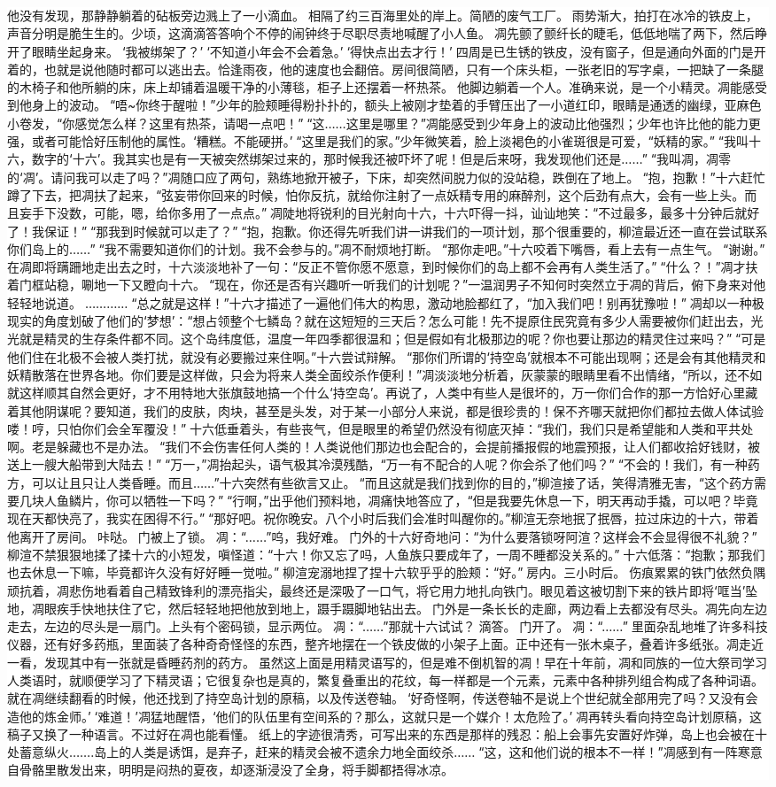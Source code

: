 他没有发现，那静静躺着的砧板旁边溅上了一小滴血。
相隔了约三百海里处的岸上。简陋的废气工厂。
雨势渐大，拍打在冰冷的铁皮上，声音分明是脆生生的。少顷，这滴滴答答响个不停的闹钟终于尽职尽责地喊醒了小人鱼。
凋先颤了颤纤长的睫毛，低低地喘了两下，然后睁开了眼睛坐起身来。
‘我被绑架了？’
‘不知道小年会不会着急。’
‘得快点出去才行！’
四周是已生锈的铁皮，没有窗子，但是通向外面的门是开着的，也就是说他随时都可以逃出去。恰逢雨夜，他的速度也会翻倍。房间很简陋，只有一个床头柜，一张老旧的写字桌，一把缺了一条腿的木椅子和他所躺的床，床上却铺着温暖干净的小薄毯，柜子上还摆着一杯热茶。
他脚边躺着一个人。准确来说，是一个小精灵。凋能感受到他身上的波动。
“唔&#126;你终于醒啦！”少年的脸颊睡得粉扑扑的，额头上被刚才垫着的手臂压出了一小道红印，眼睛是通透的幽绿，亚麻色小卷发，“你感觉怎么样？这里有热茶，请喝一点吧！”
“这……这里是哪里？”凋能感受到少年身上的波动比他强烈；少年也许比他的能力更强，或者可能恰好压制他的属性。‘糟糕。不能硬拼。’
“这里是我们的家。”少年微笑着，脸上淡褐色的小雀斑很是可爱，“妖精的家。”
“我叫十六，数字的‘十六’。我其实也是有一天被突然绑架过来的，那时候我还被吓坏了呢！但是后来呀，我发现他们还是……”
“我叫凋，凋零的‘凋’。请问我可以走了吗？”凋随口应了两句，熟练地掀开被子，下床，却突然间脱力似的没站稳，跌倒在了地上。
“抱，抱歉！”十六赶忙蹲了下去，把凋扶了起来，“弦妄带你回来的时候，怕你反抗，就给你注射了一点妖精专用的麻醉剂，这个后劲有点大，会有一些上头。而且妄手下没数，可能，嗯，给你多用了一点点。”
凋陡地将锐利的目光射向十六，十六吓得一抖，讪讪地笑：“不过最多，最多十分钟后就好了！我保证！”
“那我到时候就可以走了？”
“抱，抱歉。你还得先听我们讲一讲我们的一项计划，那个很重要的，柳渲最近还一直在尝试联系你们岛上的……”
“我不需要知道你们的计划。我不会参与的。”凋不耐烦地打断。
“那你走吧。”十六咬着下嘴唇，看上去有一点生气。
“谢谢。”
在凋即将蹒跚地走出去之时，十六淡淡地补了一句：“反正不管你愿不愿意，到时候你们的岛上都不会再有人类生活了。”
“什么？！”凋才扶着门框站稳，唰地一下又瞪向十六。
“现在，你还是否有兴趣听一听我们的计划呢？”一温润男子不知何时突然立于凋的背后，俯下身来对他轻轻地说道。
…………
“总之就是这样！”十六才描述了一遍他们伟大的构思，激动地脸都红了，“加入我们吧！别再犹豫啦！”
凋却以一种极现实的角度划破了他们的‘梦想’：“想占领整个七鳞岛？就在这短短的三天后？怎么可能！先不提原住民究竟有多少人需要被你们赶出去，光光就是精灵的生存条件都不同。这个岛纬度低，温度一年四季都很温和；但是假如有北极那边的呢？你也要让那边的精灵住过来吗？”
“可是他们住在北极不会被人类打扰，就没有必要搬过来住啊。”十六尝试辩解。
“那你们所谓的‘持空岛’就根本不可能出现啊；还是会有其他精灵和妖精散落在世界各地。你们要是这样做，只会为将来人类全面绞杀作便利！”凋淡淡地分析着，灰蒙蒙的眼睛里看不出情绪，“所以，还不如就这样顺其自然会更好，才不用特地大张旗鼓地搞一个什么‘持空岛’。再说了，人类中有些人是很坏的，万一你们合作的那一方恰好心里藏着其他阴谋呢？要知道，我们的皮肤，肉块，甚至是头发，对于某一小部分人来说，都是很珍贵的！保不齐哪天就把你们都拉去做人体试验喽！哼，只怕你们会全军覆没！”
十六低垂着头，有些丧气，但是眼里的希望仍然没有彻底灭掉：“我们，我们只是希望能和人类和平共处啊。老是躲藏也不是办法。
“我们不会伤害任何人类的！人类说他们那边也会配合的，会提前播报假的地震预报，让人们都收拾好钱财，被送上一艘大船带到大陆去！”
“万一，”凋抬起头，语气极其冷漠残酷，“万一有不配合的人呢？你会杀了他们吗？”
“不会的！我们，有一种药方，可以让且只让人类昏睡。而且……”十六突然有些欲言又止。
“而且这就是我们找到你的目的，”柳渲接了话，笑得清雅无害，“这个药方需要几块人鱼鳞片，你可以牺牲一下吗？”
“行啊，”出乎他们预料地，凋痛快地答应了，“但是我要先休息一下，明天再动手撬，可以吧？毕竟现在天都快亮了，我实在困得不行。”
“那好吧。祝你晚安。八个小时后我们会准时叫醒你的。”柳渲无奈地抿了抿唇，拉过床边的十六，带着他离开了房间。
咔哒。
门被上了锁。
凋：“……”呜，我好难。
门外的十六好奇地问：“为什么要落锁呀阿渲？这样会不会显得很不礼貌？”
柳渲不禁狠狠地揉了揉十六的小短发，嗔怪道：“十六！你又忘了吗，人鱼族只要成年了，一周不睡都没关系的。”
十六低落：“抱歉；那我们也去休息一下嘛，毕竟都许久没有好好睡一觉啦。”
柳渲宠溺地捏了捏十六软乎乎的脸颊：“好。”
房内。三小时后。
伤痕累累的铁门依然负隅顽抗着，凋悲伤地看着自己精致锋利的漂亮指尖，最终还是深吸了一口气，将它用力地扎向铁门。眼见着这被切割下来的铁片即将‘哐当’坠地，凋眼疾手快地扶住了它，然后轻轻地把他放到地上，蹑手蹑脚地钻出去。
门外是一条长长的走廊，两边看上去都没有尽头。凋先向左边走去，左边的尽头是一扇门。上头有个密码锁，显示两位。
凋：“……”那就十六试试？
滴答。
门开了。
凋：“……”
里面杂乱地堆了许多科技仪器，还有好多药瓶，里面装了各种奇奇怪怪的东西，整齐地摆在一个铁皮做的小架子上面。正中还有一张木桌子，叠着许多纸张。凋走近一看，发现其中有一张就是昏睡药剂的药方。
虽然这上面是用精灵语写的，但是难不倒机智的凋！早在十年前，凋和同族的一位大祭司学习人类语时，就顺便学习了下精灵语；它很复杂也是真的，繁复叠重出的花纹，每一样都是一个元素，元素中各种排列组合构成了各种词语。
就在凋继续翻看的时候，他还找到了持空岛计划的原稿，以及传送卷轴。
‘好奇怪啊，传送卷轴不是说上个世纪就全部用完了吗？又没有会造他的炼金师。’
‘难道！’凋猛地醒悟，‘他们的队伍里有空间系的？那么，这就只是一个媒介！太危险了。’
凋再转头看向持空岛计划原稿，这稿子又换了一种语言。不过好在凋也能看懂。
纸上的字迹很清秀，可写出来的东西是那样的残忍：船上会事先安置好炸弹，岛上也会被在十处蓄意纵火…….岛上的人类是诱饵，是弃子，赶来的精灵会被不遗余力地全面绞杀……
“这，这和他们说的根本不一样！”凋感到有一阵寒意自骨骼里散发出来，明明是闷热的夏夜，却逐渐浸没了全身，将手脚都捂得冰凉。